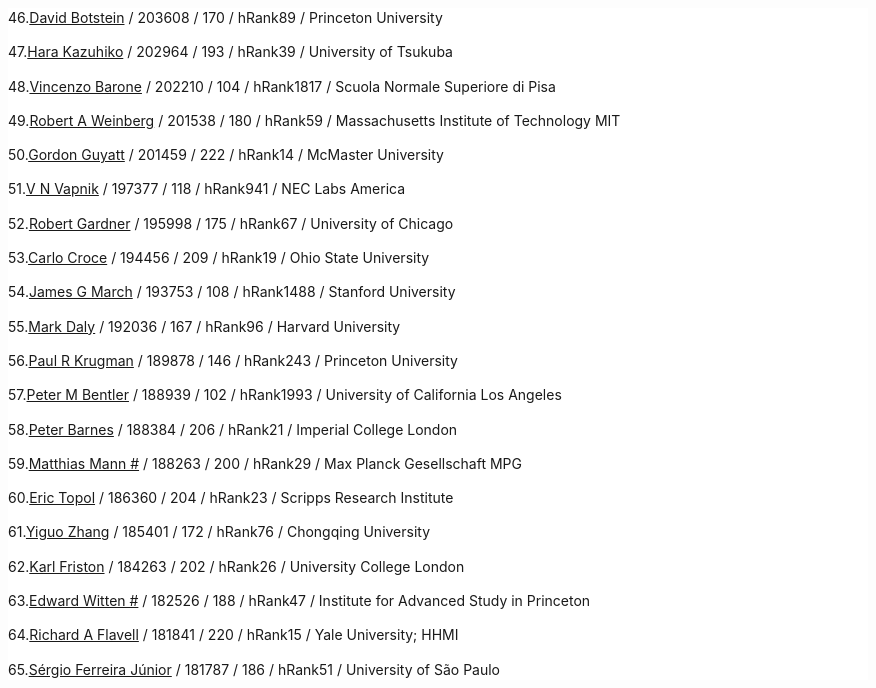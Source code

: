46.[David Botstein](https://scholar.google.com/citations?user=0BQzlisAAAAJ) / 203608 / 170 / hRank89 / Princeton University 

47.[Hara Kazuhiko](https://scholar.google.com/citations?user=wXbaTDEAAAAJ) / 202964 / 193 / hRank39 / University of Tsukuba 

48.[Vincenzo Barone](https://scholar.google.com/citations?user=QO5Si3oAAAAJ) / 202210 / 104 / hRank1817 / Scuola Normale Superiore di Pisa 

49.[Robert A Weinberg](https://scholar.google.com/citations?user=1wq5H9oAAAAJ) / 201538 / 180 / hRank59 / Massachusetts Institute of Technology MIT 

50.[Gordon Guyatt](https://scholar.google.com/citations?user=VKGc654AAAAJ) / 201459 / 222 / hRank14 / McMaster University 

51.[V N Vapnik](https://scholar.google.com/citations?user=vtegaJgAAAAJ) / 197377 / 118 / hRank941 / NEC Labs America  

52.[Robert Gardner](https://scholar.google.com/citations?user=6R2yYrwAAAAJ) / 195998 / 175 / hRank67 / University of Chicago 

53.[Carlo Croce](https://scholar.google.com/citations?user=2SF6AXQAAAAJ) / 194456 / 209 / hRank19 / Ohio State University 

54.[James G March](https://scholar.google.com/citations?user=tb8jS40AAAAJ) / 193753 / 108 / hRank1488 / Stanford University 

55.[Mark Daly](https://scholar.google.com/citations?user=SW3aNagAAAAJ) / 192036 / 167 / hRank96 / Harvard University 

56.[Paul R Krugman](https://scholar.google.com/citations?user=D_Rebd0AAAAJ) / 189878 / 146 / hRank243 / Princeton University 

57.[Peter M Bentler](https://scholar.google.com/citations?user=esb4VbgAAAAJ) / 188939 / 102 / hRank1993 / University of California Los Angeles 

58.[Peter Barnes](https://scholar.google.com/citations?user=z5PuQ_0AAAAJ) / 188384 / 206 / hRank21 / Imperial College London 

59.[Matthias Mann #](https://scholar.google.com/citations?user=NjzvH3kAAAAJ) / 188263 / 200 / hRank29 / Max Planck Gesellschaft MPG 

60.[Eric Topol](https://scholar.google.com/citations?user=E2-uIQYAAAAJ) / 186360 / 204 / hRank23 / Scripps Research Institute 

61.[Yiguo Zhang](https://scholar.google.com/citations?user=iSN0mpUAAAAJ) / 185401 / 172 / hRank76 / Chongqing University 

62.[Karl Friston](https://scholar.google.com/citations?user=q_4u0aoAAAAJ) / 184263 / 202 / hRank26 / University College London 

63.[Edward Witten #](https://scholar.google.com/citations?user=30JcgzcAAAAJ) / 182526 / 188 / hRank47 / Institute for Advanced Study in Princeton 

64.[Richard A Flavell](https://scholar.google.com/citations?user=IPbxgZkAAAAJ) / 181841 / 220 / hRank15 / Yale University; HHMI 

65.[Sérgio Ferreira Júnior](https://scholar.google.com/citations?user=sp3qGhQAAAAJ) / 181787 / 186 / hRank51 / University of São Paulo 
